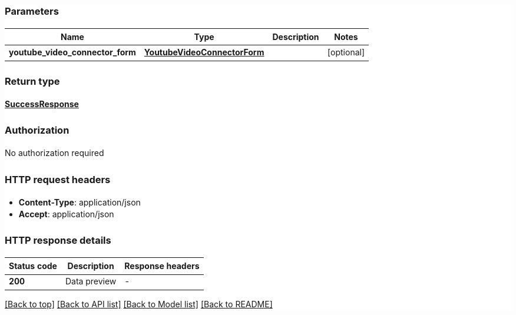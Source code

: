 

### Parameters


Name | Type | Description  | Notes
------------- | ------------- | ------------- | -------------
 **youtube_video_connector_form** | [**YoutubeVideoConnectorForm**](YoutubeVideoConnectorForm.md)|  | [optional] 

### Return type

[**SuccessResponse**](SuccessResponse.md)

### Authorization

No authorization required

### HTTP request headers

 - **Content-Type**: application/json
 - **Accept**: application/json

### HTTP response details

| Status code | Description | Response headers |
|-------------|-------------|------------------|
**200** | Data preview |  -  |

[[Back to top]](#) [[Back to API list]](../README.md#documentation-for-api-endpoints) [[Back to Model list]](../README.md#documentation-for-models) [[Back to README]](../README.md)

